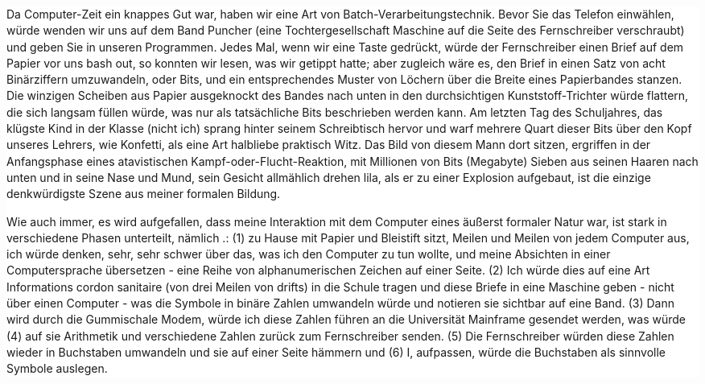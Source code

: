 Da Computer-Zeit ein knappes Gut war, haben wir eine Art von Batch-Verarbeitungstechnik. Bevor Sie das Telefon einwählen, würde wenden wir uns auf dem Band Puncher (eine Tochtergesellschaft Maschine auf die Seite des Fernschreiber verschraubt) und geben Sie in unseren Programmen. Jedes Mal, wenn wir eine Taste gedrückt, würde der Fernschreiber einen Brief auf dem Papier vor uns bash out, so konnten wir lesen, was wir getippt hatte; aber zugleich wäre es, den Brief in einen Satz von acht Binärziffern umzuwandeln, oder Bits, und ein entsprechendes Muster von Löchern über die Breite eines Papierbandes stanzen. Die winzigen Scheiben aus Papier ausgeknockt des Bandes nach unten in den durchsichtigen Kunststoff-Trichter würde flattern, die sich langsam füllen würde, was nur als tatsächliche Bits beschrieben werden kann. Am letzten Tag des Schuljahres, das klügste Kind in der Klasse (nicht ich) sprang hinter seinem Schreibtisch hervor und warf mehrere Quart dieser Bits über den Kopf unseres Lehrers, wie Konfetti, als eine Art halbliebe praktisch Witz. Das Bild von diesem Mann dort sitzen, ergriffen in der Anfangsphase eines atavistischen Kampf-oder-Flucht-Reaktion, mit Millionen von Bits (Megabyte) Sieben aus seinen Haaren nach unten und in seine Nase und Mund, sein Gesicht allmählich drehen lila, als er zu einer Explosion aufgebaut, ist die einzige denkwürdigste Szene aus meiner formalen Bildung.

Wie auch immer, es wird aufgefallen, dass meine Interaktion mit dem Computer eines äußerst formaler Natur war, ist stark in verschiedene Phasen unterteilt, nämlich .: (1) zu Hause mit Papier und Bleistift sitzt, Meilen und Meilen von jedem Computer aus, ich würde denken, sehr, sehr schwer über das, was ich den Computer zu tun wollte, und meine Absichten in einer Computersprache übersetzen - eine Reihe von alphanumerischen Zeichen auf einer Seite. (2) Ich würde dies auf eine Art Informations cordon sanitaire (von drei Meilen von drifts) in die Schule tragen und diese Briefe in eine Maschine geben - nicht über einen Computer - was die Symbole in binäre Zahlen umwandeln würde und notieren sie sichtbar auf eine Band. (3) Dann wird durch die Gummischale Modem, würde ich diese Zahlen führen an die Universität Mainframe gesendet werden, was würde (4) auf sie Arithmetik und verschiedene Zahlen zurück zum Fernschreiber senden. (5) Die Fernschreiber würden diese Zahlen wieder in Buchstaben umwandeln und sie auf einer Seite hämmern und (6) I, aufpassen, würde die Buchstaben als sinnvolle Symbole auslegen.
